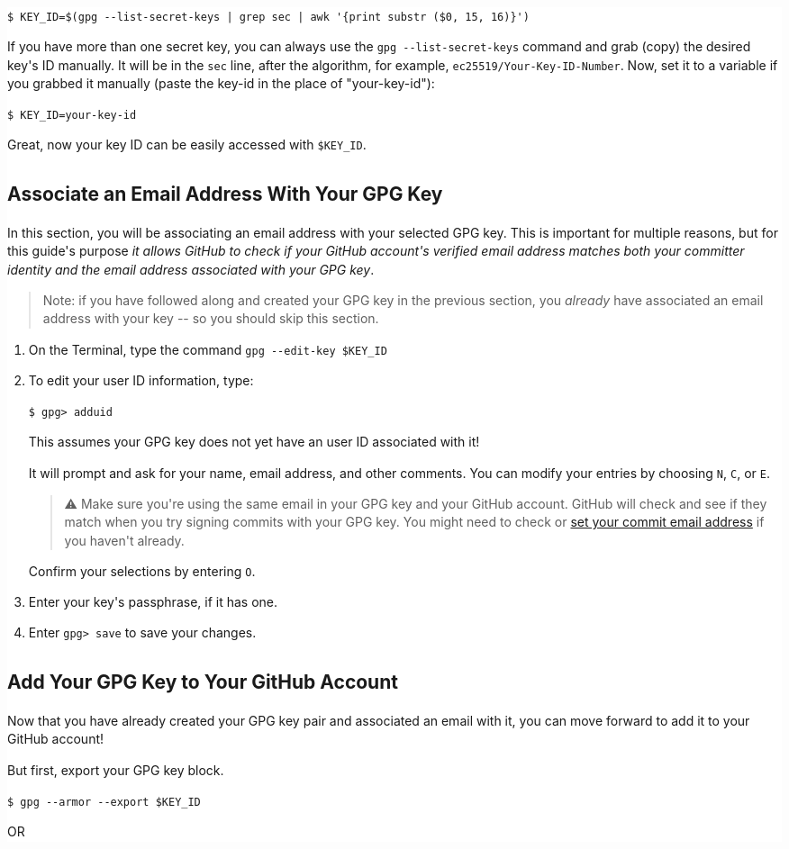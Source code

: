 ```
$ KEY_ID=$(gpg --list-secret-keys | grep sec | awk '{print substr ($0, 15, 16)}')
```

If you have more than one secret key, you can always use the `gpg --list-secret-keys` command and grab (copy) the desired key's ID manually. It will be in the `sec` line, after the algorithm, for example, `ec25519/Your-Key-ID-Number`. Now, set it to a variable if you grabbed it manually (paste the key-id in the place of "your-key-id"):

```
$ KEY_ID=your-key-id
```

Great, now your key ID can be easily accessed with `$KEY_ID`.

## Associate an Email Address With Your GPG Key

In this section, you will be associating an email address with your selected GPG key. This is important for multiple reasons, but for this guide's purpose _it allows GitHub to check if your GitHub account's verified email address matches both your committer identity and the email address associated with your GPG key_.

> Note: if you have followed along and created your GPG key in the previous section, you _already_ have associated an email address with your key -- so you should skip this section.

1. On the Terminal, type the command `gpg --edit-key $KEY_ID`

2. To edit your user ID information, type:

    `$ gpg> adduid`
    
    This assumes your GPG key does not yet have an user ID associated with it!
    
    It will prompt and ask for your name, email address, and other comments. You can modify your entries by choosing `N`, `C`, or `E`.
    
    > :warning: Make sure you're using the same email in your GPG key and your GitHub account. GitHub will check and see if they match when you try signing commits with your GPG key. You might need to check or [set your commit email address](https://docs.github.com/en/articles/setting-your-commit-email-address) if you haven't already.
    
    Confirm your selections by entering `O`.

3. Enter your key's passphrase, if it has one.

4. Enter `gpg> save` to save your changes.

## Add Your GPG Key to Your GitHub Account

Now that you have already created your GPG key pair and associated an email with it, you can move forward to add it to your GitHub account!

But first, export your GPG key block.

```
$ gpg --armor --export $KEY_ID
```

OR
